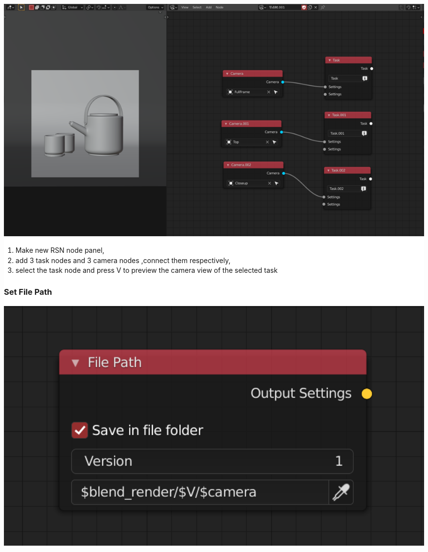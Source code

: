 <img src="media/img/example1/1.png" alt="1" width="960px" />





1. Make new RSN node panel,
2. add 3 task nodes and 3 camera nodes ,connect them respectively,
3. select the task node and press V to preview the camera view of the selected task









### Set File Path



<img src="media/img/example1/2.png" alt="2" width="960px" />

